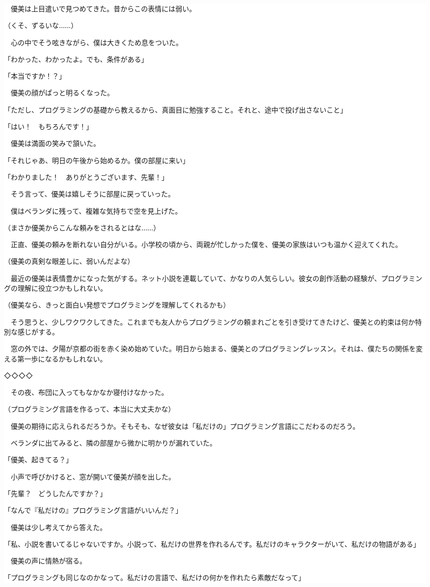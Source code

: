 　優美は上目遣いで見つめてきた。昔からこの表情には弱い。

（くそ、ずるいな……）

　心の中でそう呟きながら、僕は大きくため息をついた。

「わかった、わかったよ。でも、条件がある」

「本当ですか！？」

　優美の顔がぱっと明るくなった。

「ただし、プログラミングの基礎から教えるから、真面目に勉強すること。それと、途中で投げ出さないこと」

「はい！　もちろんです！」

　優美は満面の笑みで頷いた。

「それじゃあ、明日の午後から始めるか。僕の部屋に来い」

「わかりました！　ありがとうございます、先輩！」

　そう言って、優美は嬉しそうに部屋に戻っていった。

　僕はベランダに残って、複雑な気持ちで空を見上げた。

（まさか優美からこんな頼みをされるとはな……）

　正直、優美の頼みを断れない自分がいる。小学校の頃から、両親が忙しかった僕を、優美の家族はいつも温かく迎えてくれた。

（優美の真剣な眼差しに、弱いんだよな）

　最近の優美は表情豊かになった気がする。ネット小説を連載していて、かなりの人気らしい。彼女の創作活動の経験が、プログラミングの理解に役立つかもしれない。

（優美なら、きっと面白い発想でプログラミングを理解してくれるかも）

　そう思うと、少しワクワクしてきた。これまでも友人からプログラミングの頼まれごとを引き受けてきたけど、優美との約束は何か特別な感じがする。

　窓の外では、夕陽が京都の街を赤く染め始めていた。明日から始まる、優美とのプログラミングレッスン。それは、僕たちの関係を変える第一歩になるかもしれない。

◇◇◇◇

　その夜、布団に入ってもなかなか寝付けなかった。

（プログラミング言語を作るって、本当に大丈夫かな）

　優美の期待に応えられるだろうか。そもそも、なぜ彼女は「私だけの」プログラミング言語にこだわるのだろう。

　ベランダに出てみると、隣の部屋から微かに明かりが漏れていた。

「優美、起きてる？」

　小声で呼びかけると、窓が開いて優美が顔を出した。

「先輩？　どうしたんですか？」

「なんで『私だけの』プログラミング言語がいいんだ？」

　優美は少し考えてから答えた。

「私、小説を書いてるじゃないですか。小説って、私だけの世界を作れるんです。私だけのキャラクターがいて、私だけの物語がある」

　優美の声に情熱が宿る。

「プログラミングも同じなのかなって。私だけの言語で、私だけの何かを作れたら素敵だなって」
